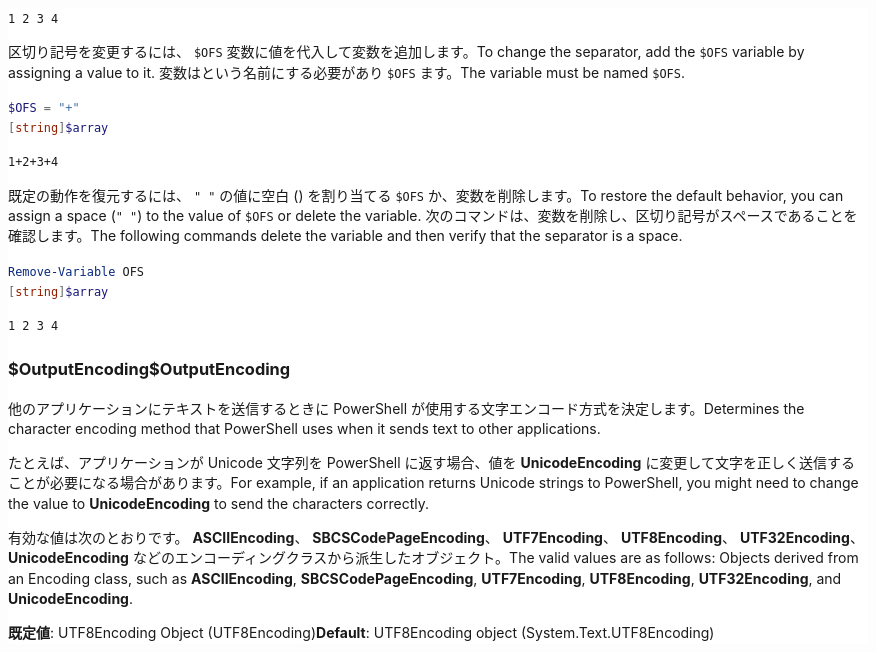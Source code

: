 ```Output
1 2 3 4
```

<span data-ttu-id="baf2a-356">区切り記号を変更するには、 `$OFS` 変数に値を代入して変数を追加します。</span><span class="sxs-lookup"><span data-stu-id="baf2a-356">To change the separator, add the `$OFS` variable by assigning a value to it.</span></span>
<span data-ttu-id="baf2a-357">変数はという名前にする必要があり `$OFS` ます。</span><span class="sxs-lookup"><span data-stu-id="baf2a-357">The variable must be named `$OFS`.</span></span>

```powershell
$OFS = "+"
[string]$array
```

```Output
1+2+3+4
```

<span data-ttu-id="baf2a-358">既定の動作を復元するには、 `" "` の値に空白 () を割り当てる `$OFS` か、変数を削除します。</span><span class="sxs-lookup"><span data-stu-id="baf2a-358">To restore the default behavior, you can assign a space (`" "`) to the value of `$OFS` or delete the variable.</span></span> <span data-ttu-id="baf2a-359">次のコマンドは、変数を削除し、区切り記号がスペースであることを確認します。</span><span class="sxs-lookup"><span data-stu-id="baf2a-359">The following commands delete the variable and then verify that the separator is a space.</span></span>

```powershell
Remove-Variable OFS
[string]$array
```

```Output
1 2 3 4
```

### <a name="outputencoding"></a><span data-ttu-id="baf2a-360">\$OutputEncoding</span><span class="sxs-lookup"><span data-stu-id="baf2a-360">\$OutputEncoding</span></span>

<span data-ttu-id="baf2a-361">他のアプリケーションにテキストを送信するときに PowerShell が使用する文字エンコード方式を決定します。</span><span class="sxs-lookup"><span data-stu-id="baf2a-361">Determines the character encoding method that PowerShell uses when it sends text to other applications.</span></span>

<span data-ttu-id="baf2a-362">たとえば、アプリケーションが Unicode 文字列を PowerShell に返す場合、値を **UnicodeEncoding** に変更して文字を正しく送信することが必要になる場合があります。</span><span class="sxs-lookup"><span data-stu-id="baf2a-362">For example, if an application returns Unicode strings to PowerShell, you might need to change the value to **UnicodeEncoding** to send the characters correctly.</span></span>

<span data-ttu-id="baf2a-363">有効な値は次のとおりです。 **ASCIIEncoding**、 **SBCSCodePageEncoding**、 **UTF7Encoding**、 **UTF8Encoding**、 **UTF32Encoding**、 **UnicodeEncoding** などのエンコーディングクラスから派生したオブジェクト。</span><span class="sxs-lookup"><span data-stu-id="baf2a-363">The valid values are as follows: Objects derived from an Encoding class, such as **ASCIIEncoding**, **SBCSCodePageEncoding**, **UTF7Encoding**, **UTF8Encoding**, **UTF32Encoding**, and **UnicodeEncoding**.</span></span>

<span data-ttu-id="baf2a-364">**既定値**: UTF8Encoding Object (UTF8Encoding)</span><span class="sxs-lookup"><span data-stu-id="baf2a-364">**Default**: UTF8Encoding object (System.Text.UTF8Encoding)</span></span>
